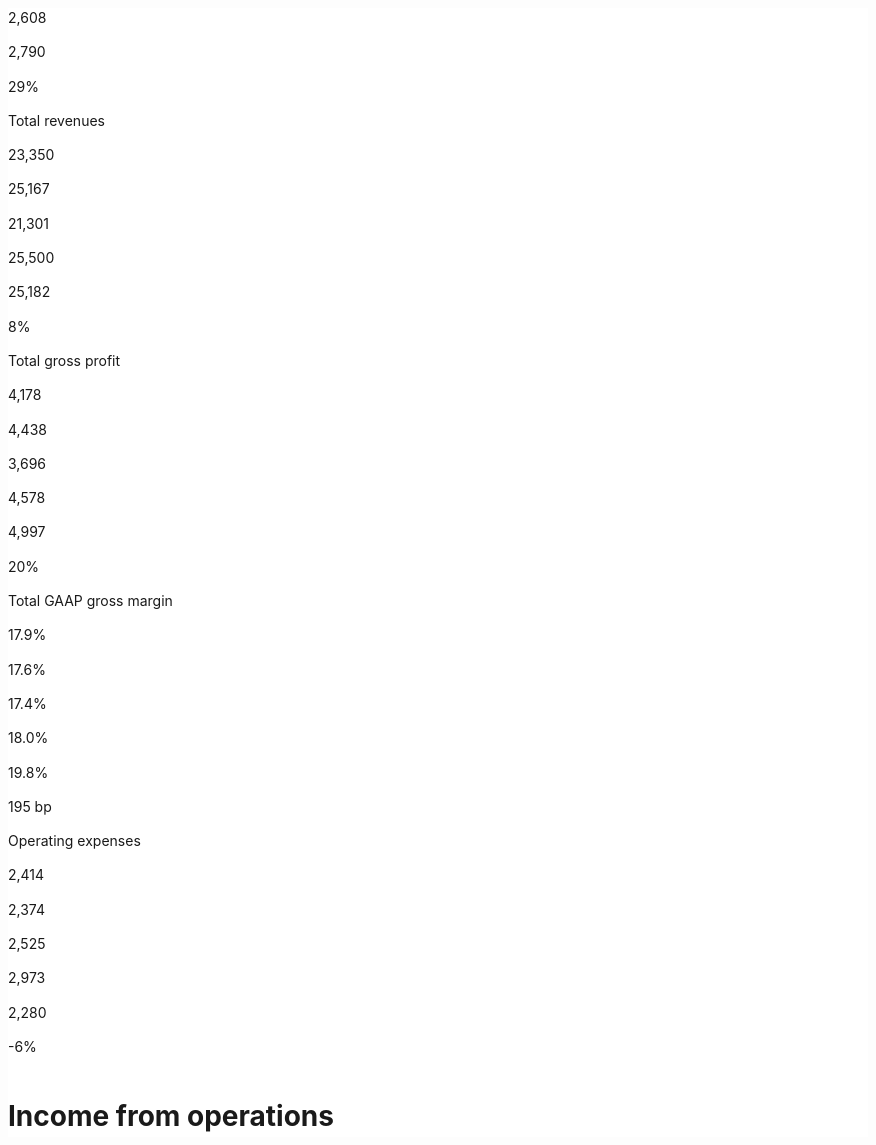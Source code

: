 2,608

2,790

29%

Total revenues

23,350

25,167

21,301

25,500

25,182

8%

Total gross profit

4,178

4,438

3,696

4,578

4,997

20%

Total GAAP gross margin

17.9%

17.6%

17.4%

18.0%

19.8%

195 bp

Operating expenses

2,414

2,374

2,525

2,973

2,280

-6%

# Income from operations
